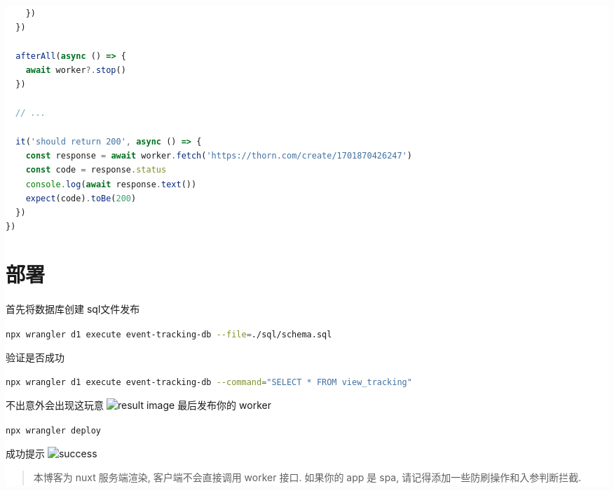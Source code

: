 ```ts
    })
  })

  afterAll(async () => {
    await worker?.stop()
  })

  // ...

  it('should return 200', async () => {
    const response = await worker.fetch('https://thorn.com/create/1701870426247')
    const code = response.status
    console.log(await response.text())
    expect(code).toBe(200)
  })
})
```

# 部署
首先将数据库创建 sql文件发布
```bash
npx wrangler d1 execute event-tracking-db --file=./sql/schema.sql 
```
验证是否成功
```bash
npx wrangler d1 execute event-tracking-db --command="SELECT * FROM view_tracking"
```
不出意外会出现这玩意
![result image](https://pic-base-1307984077.cos.ap-nanjing.myqcloud.com/202312151552033.png)
最后发布你的 worker
```bash
npx wrangler deploy
```
成功提示
![success](https://pic-base-1307984077.cos.ap-nanjing.myqcloud.com/202312151618252.png)

> 本博客为 nuxt 服务端渲染, 客户端不会直接调用 worker 接口. 如果你的 app 是 spa, 请记得添加一些防刷操作和入参判断拦截.
